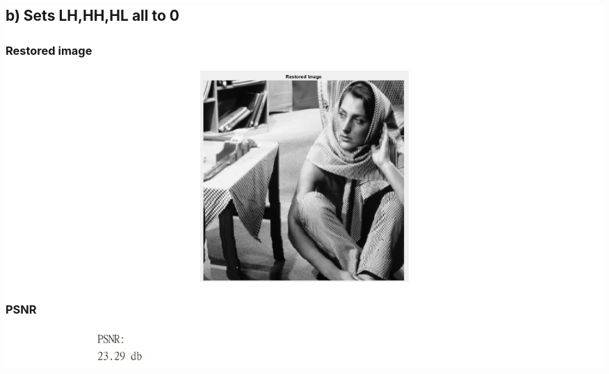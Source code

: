 
## b) Sets LH,HH,HL all to 0
### Restored image
<p align="center">
  <img src="./img/filtered_result/s0_hatn.jpg" width="300" heigh ="300">
</p>

<div style="page-break-after: always;"></div>

### PSNR
<p align="center">
  <img src="./img/filtered_result/psnr_not_zero_padded.jpg" width="600" heigh ="300">
</p>

